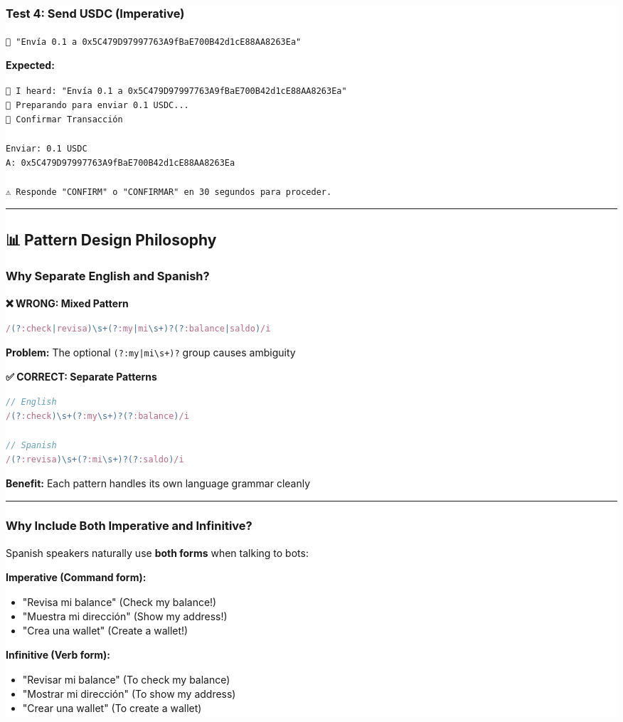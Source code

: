 ### **Test 4: Send USDC (Imperative)**
```
🎤 "Envía 0.1 a 0x5C479D97997763A9fBaE700B42d1cE88AA8263Ea"
```
**Expected:**
```
📝 I heard: "Envía 0.1 a 0x5C479D97997763A9fBaE700B42d1cE88AA8263Ea"
💸 Preparando para enviar 0.1 USDC...
🔐 Confirmar Transacción

Enviar: 0.1 USDC
A: 0x5C479D97997763A9fBaE700B42d1cE88AA8263Ea

⚠️ Responde "CONFIRM" o "CONFIRMAR" en 30 segundos para proceder.
```

---

## 📊 Pattern Design Philosophy

### **Why Separate English and Spanish?**

**❌ WRONG: Mixed Pattern**
```typescript
/(?:check|revisa)\s+(?:my|mi\s+)?(?:balance|saldo)/i
```
**Problem:** The optional `(?:my|mi\s+)?` group causes ambiguity

**✅ CORRECT: Separate Patterns**
```typescript
// English
/(?:check)\s+(?:my\s+)?(?:balance)/i

// Spanish  
/(?:revisa)\s+(?:mi\s+)?(?:saldo)/i
```
**Benefit:** Each pattern handles its own language grammar cleanly

---

### **Why Include Both Imperative and Infinitive?**

Spanish speakers naturally use **both forms** when talking to bots:

**Imperative (Command form):**
- "Revisa mi balance" (Check my balance!)
- "Muestra mi dirección" (Show my address!)
- "Crea una wallet" (Create a wallet!)

**Infinitive (Verb form):**
- "Revisar mi balance" (To check my balance)
- "Mostrar mi dirección" (To show my address)
- "Crear una wallet" (To create a wallet)
